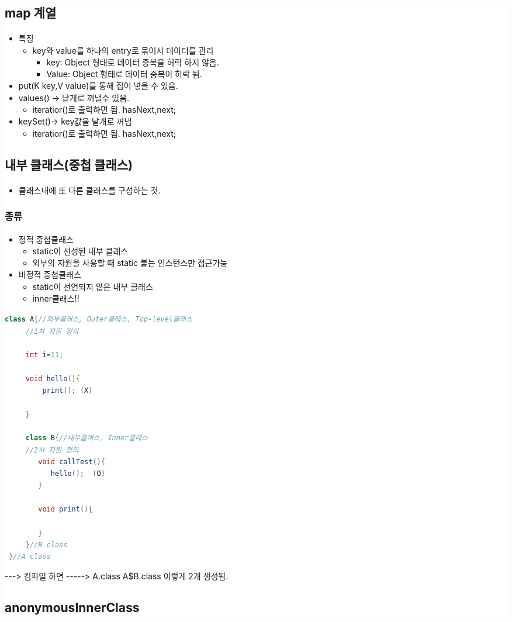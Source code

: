 
## map 계열

- 특징
    - key와 value를 하나의 entry로 묶어서 데이터를 관리
        - key: Object 형태로 데이터 중복을 허락 하지 않음.
        - Value: Object 형태로 데이터 중복이 허락 됨.
- put(K key,V value)를 통해 집어 넣을 수 있음.
- values() → 낱개로 꺼낼수 있음.
    - iteratior()로 출력하면 됨. hasNext,next;
- keySet()→ key값을 낱개로 꺼냄
    - iteratior()로 출력하면 됨. hasNext,next;

## 내부 클래스(중첩 클래스)

- 클래스내에 또 다른 클래스를 구성하는 것.

### 종류

- 정적 중첩클래스
    - static이 선성된 내부 클래스
    - 외부의 자원을 사용할 때 static 붙는 인스턴스만 접근가능
- 비정적 중첩클래스
    - static이 선언되지 않은 내부 클래스
    - inner클래스!!

```java
class A{//외부클래스, Outer클래스, Top-level클래스
     //1차 자원 정의
    
     int i=11;
     
     void hello(){
         print(); (X)
         
     }
    
     class B{//내부클래스, Inner클래스
     //2차 자원 정의
        void callTest(){
           hello();  (O)
        }
        
        void print(){
        
        }     
     }//B class  
 }//A class
```

---> 컴파일 하면  -----> A.class A$B.class 이렇게 2개 생성됨.

## anonymousInnerClass
